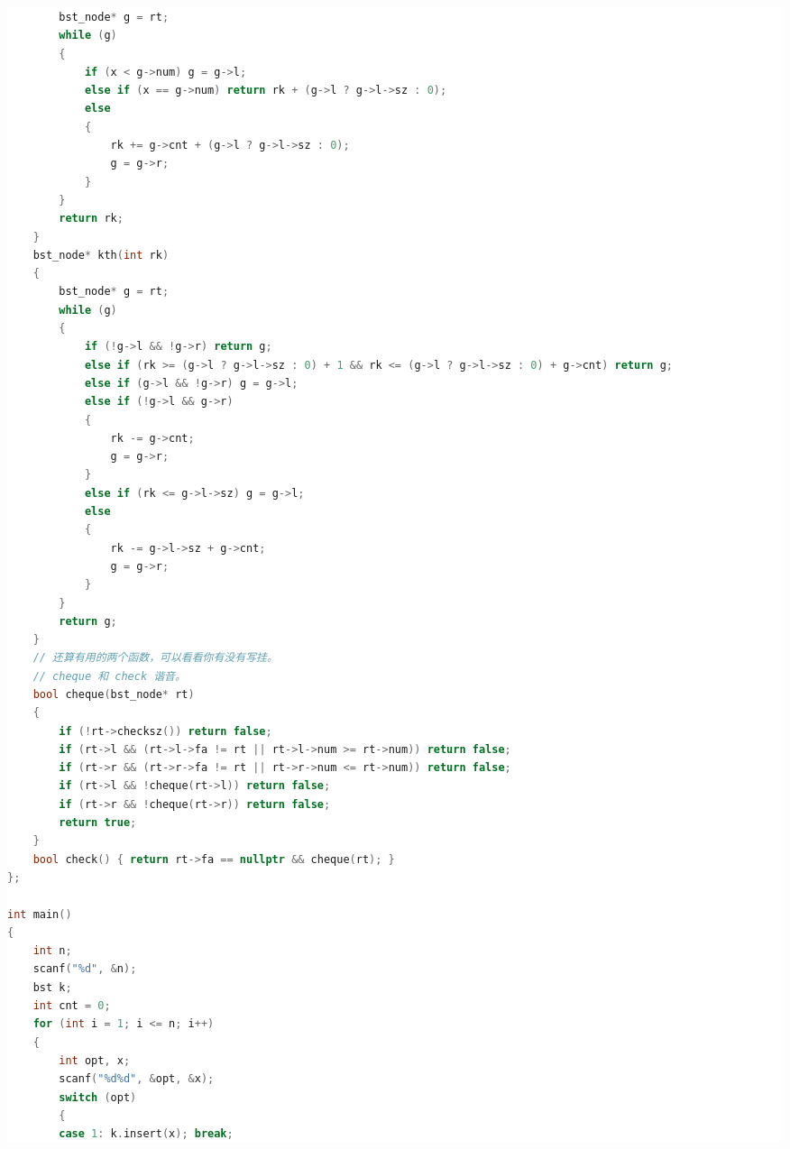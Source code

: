 ```cpp
		bst_node* g = rt;
		while (g)
		{
			if (x < g->num) g = g->l;
			else if (x == g->num) return rk + (g->l ? g->l->sz : 0);
			else
			{
				rk += g->cnt + (g->l ? g->l->sz : 0);
				g = g->r;
			}
		}
		return rk;
	}
	bst_node* kth(int rk)
	{
		bst_node* g = rt;
		while (g)
		{
			if (!g->l && !g->r) return g;
			else if (rk >= (g->l ? g->l->sz : 0) + 1 && rk <= (g->l ? g->l->sz : 0) + g->cnt) return g;
			else if (g->l && !g->r) g = g->l;
			else if (!g->l && g->r)
			{
				rk -= g->cnt;
				g = g->r;
			}
			else if (rk <= g->l->sz) g = g->l;
			else
			{
				rk -= g->l->sz + g->cnt;
				g = g->r;
			}
		}
		return g;
	}
	// 还算有用的两个函数，可以看看你有没有写挂。
	// cheque 和 check 谐音。
	bool cheque(bst_node* rt)
	{
		if (!rt->checksz()) return false;
		if (rt->l && (rt->l->fa != rt || rt->l->num >= rt->num)) return false;
		if (rt->r && (rt->r->fa != rt || rt->r->num <= rt->num)) return false;
		if (rt->l && !cheque(rt->l)) return false;
		if (rt->r && !cheque(rt->r)) return false;
		return true;
	}
	bool check() { return rt->fa == nullptr && cheque(rt); }
};

int main()
{
	int n;
	scanf("%d", &n);
	bst k;
	int cnt = 0;
	for (int i = 1; i <= n; i++)
	{
		int opt, x;
		scanf("%d%d", &opt, &x);
		switch (opt)
		{
		case 1: k.insert(x); break;
```